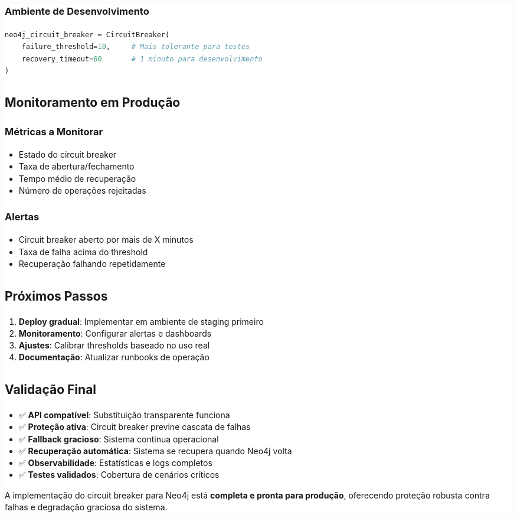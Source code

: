 ### Ambiente de Desenvolvimento
```python
neo4j_circuit_breaker = CircuitBreaker(
    failure_threshold=10,     # Mais tolerante para testes
    recovery_timeout=60       # 1 minuto para desenvolvimento
)
```

## Monitoramento em Produção

### Métricas a Monitorar
- Estado do circuit breaker
- Taxa de abertura/fechamento
- Tempo médio de recuperação
- Número de operações rejeitadas

### Alertas
- Circuit breaker aberto por mais de X minutos
- Taxa de falha acima do threshold
- Recuperação falhando repetidamente

## Próximos Passos

1. **Deploy gradual**: Implementar em ambiente de staging primeiro
2. **Monitoramento**: Configurar alertas e dashboards
3. **Ajustes**: Calibrar thresholds baseado no uso real
4. **Documentação**: Atualizar runbooks de operação

## Validação Final

- ✅ **API compatível**: Substituição transparente funciona
- ✅ **Proteção ativa**: Circuit breaker previne cascata de falhas
- ✅ **Fallback gracioso**: Sistema continua operacional
- ✅ **Recuperação automática**: Sistema se recupera quando Neo4j volta
- ✅ **Observabilidade**: Estatísticas e logs completos
- ✅ **Testes validados**: Cobertura de cenários críticos

A implementação do circuit breaker para Neo4j está **completa e pronta para produção**, oferecendo proteção robusta contra falhas e degradação graciosa do sistema.
